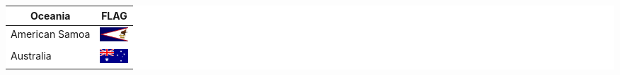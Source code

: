 | Oceania | FLAG |
| ------ | ------ |
| American Samoa | <img src="https://raw.githubusercontent.com/dreamyguy/flags/master/oceania/Flag_of_American_Samoa.svg?sanitize=true" alt="American Samoa" height="20px"> |
| Australia | <img src="https://raw.githubusercontent.com/dreamyguy/flags/master/oceania/Flag_of_Australia.svg?sanitize=true" alt="Australia" height="20px"> |
